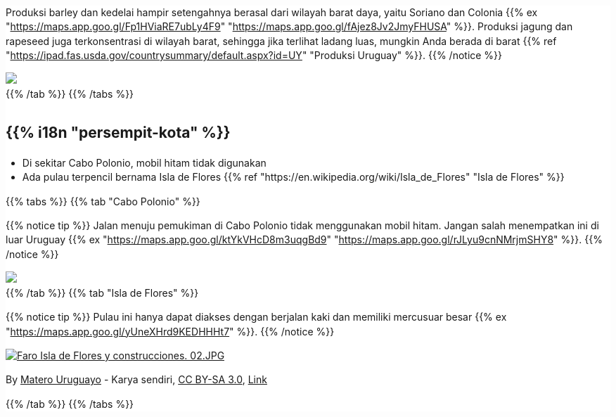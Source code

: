 Produksi barley dan kedelai hampir setengahnya berasal dari wilayah barat daya, yaitu Soriano dan Colonia {{% ex "https://maps.app.goo.gl/Fp1HViaRE7ubLy4F9" "https://maps.app.goo.gl/fAjez8Jv2JmyFHUSA" %}}. Produksi jagung dan rapeseed juga terkonsentrasi di wilayah barat, sehingga jika terlihat ladang luas, mungkin Anda berada di barat {{% ref "https://ipad.fas.usda.gov/countrysummary/default.aspx?id=UY" "Produksi Uruguay" %}}.
{{% /notice %}}
<div class="googlemap-if">
<img src="/rule/cs_america/uruguay/Uruguay_Barley.png" width="90%" />
</div>
{{% /tab %}}
{{% /tabs %}}

<div class="main-desciption city-description">
    <h2 class="section-title">{{% i18n "persempit-kota" %}}</h2>
    <ul class="rule-list">
        <li>Di sekitar Cabo Polonio, mobil hitam tidak digunakan</li>
        <li>Ada pulau terpencil bernama Isla de Flores {{% ref "https://en.wikipedia.org/wiki/Isla_de_Flores" "Isla de Flores" %}}</li>
    </ul>
</div>

{{% tabs %}}
{{% tab "Cabo Polonio" %}}

{{% notice tip %}}
Jalan menuju pemukiman di Cabo Polonio tidak menggunakan mobil hitam. Jangan salah menempatkan ini di luar Uruguay {{% ex "https://maps.app.goo.gl/ktYkVHcD8m3uqgBd9" "https://maps.app.goo.gl/rJLyu9cnNMrjmSHY8" %}}.
{{% /notice %}}

<div class="googlemap-if no-margin">
<img src="/rule/cs_america/uruguay/casaspolonio.jpg" width="95%">
</div>
{{% /tab %}}
{{% tab "Isla de Flores" %}}

{{% notice tip %}}
Pulau ini hanya dapat diakses dengan berjalan kaki dan memiliki mercusuar besar {{% ex "https://maps.app.goo.gl/yUneXHrd9KEDHHHt7" %}}.
{{% /notice %}}

<div class="googlemap-if no-margin">
<p><a href="https://commons.wikimedia.org/wiki/File:Faro_Isla_de_Flores_y_construcciones._02.JPG#/media/File:Faro_Isla_de_Flores_y_construcciones._02.JPG"><img src="https://upload.wikimedia.org/wikipedia/commons/c/ca/Faro_Isla_de_Flores_y_construcciones._02.JPG" alt="Faro Isla de Flores y construcciones. 02.JPG" height="640" width="1280"></a></p><p>By <a href="//commons.wikimedia.org/w/index.php?title=User:Matero_Uruguayo&amp;amp;action=edit&amp;amp;redlink=1" class="new" title="User:Matero Uruguayo (page does not exist)">Matero Uruguayo</a> - <span class="int-own-work" lang="en">Karya sendiri</span>, <a href="https://creativecommons.org/licenses/by-sa/3.0" title="Creative Commons Attribution-Share Alike 3.0">CC BY-SA 3.0</a>, <a href="https://commons.wikimedia.org/w/index.php?curid=40095338">Link</a></p>
</div>
{{% /tab %}}
{{% /tabs %}}
